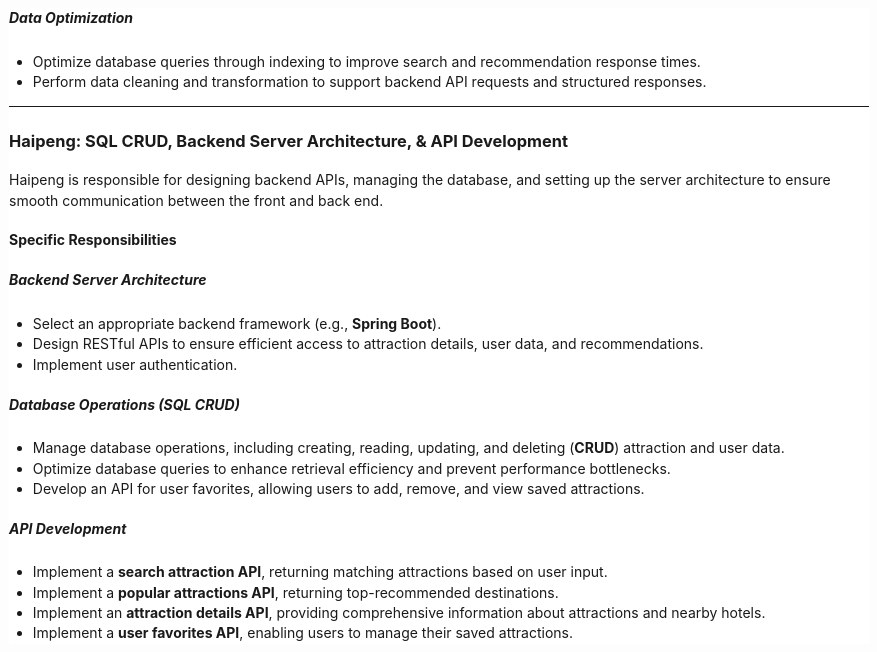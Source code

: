 ##### Data Optimization
- Optimize database queries through indexing to improve search and recommendation response times.
- Perform data cleaning and transformation to support backend API requests and structured responses.

---

### Haipeng: SQL CRUD, Backend Server Architecture, & API Development
Haipeng is responsible for designing backend APIs, managing the database, and setting up the server architecture to ensure smooth communication between the front and back end.

#### Specific Responsibilities

##### Backend Server Architecture
- Select an appropriate backend framework (e.g., **Spring Boot**).
- Design RESTful APIs to ensure efficient access to attraction details, user data, and recommendations.
- Implement user authentication.

##### Database Operations (SQL CRUD)
- Manage database operations, including creating, reading, updating, and deleting (**CRUD**) attraction and user data.
- Optimize database queries to enhance retrieval efficiency and prevent performance bottlenecks.
- Develop an API for user favorites, allowing users to add, remove, and view saved attractions.

##### API Development
- Implement a **search attraction API**, returning matching attractions based on user input.
- Implement a **popular attractions API**, returning top-recommended destinations.
- Implement an **attraction details API**, providing comprehensive information about attractions and nearby hotels.
- Implement a **user favorites API**, enabling users to manage their saved attractions.

